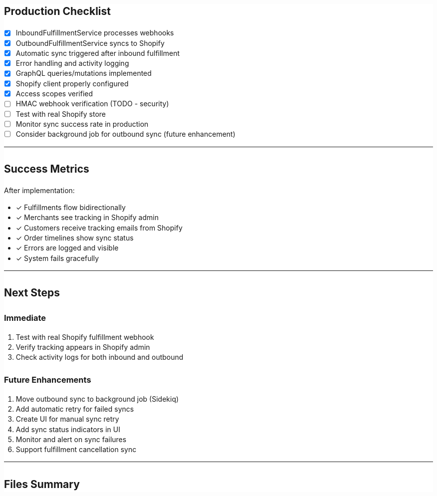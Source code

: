 
## Production Checklist

- [x] InboundFulfillmentService processes webhooks
- [x] OutboundFulfillmentService syncs to Shopify
- [x] Automatic sync triggered after inbound fulfillment
- [x] Error handling and activity logging
- [x] GraphQL queries/mutations implemented
- [x] Shopify client properly configured
- [x] Access scopes verified
- [ ] HMAC webhook verification (TODO - security)
- [ ] Test with real Shopify store
- [ ] Monitor sync success rate in production
- [ ] Consider background job for outbound sync (future enhancement)

---

## Success Metrics

After implementation:

- ✓ Fulfillments flow bidirectionally
- ✓ Merchants see tracking in Shopify admin
- ✓ Customers receive tracking emails from Shopify
- ✓ Order timelines show sync status
- ✓ Errors are logged and visible
- ✓ System fails gracefully

---

## Next Steps

### Immediate

1. Test with real Shopify fulfillment webhook
2. Verify tracking appears in Shopify admin
3. Check activity logs for both inbound and outbound

### Future Enhancements

1. Move outbound sync to background job (Sidekiq)
2. Add automatic retry for failed syncs
3. Create UI for manual sync retry
4. Add sync status indicators in UI
5. Monitor and alert on sync failures
6. Support fulfillment cancellation sync

---

## Files Summary
